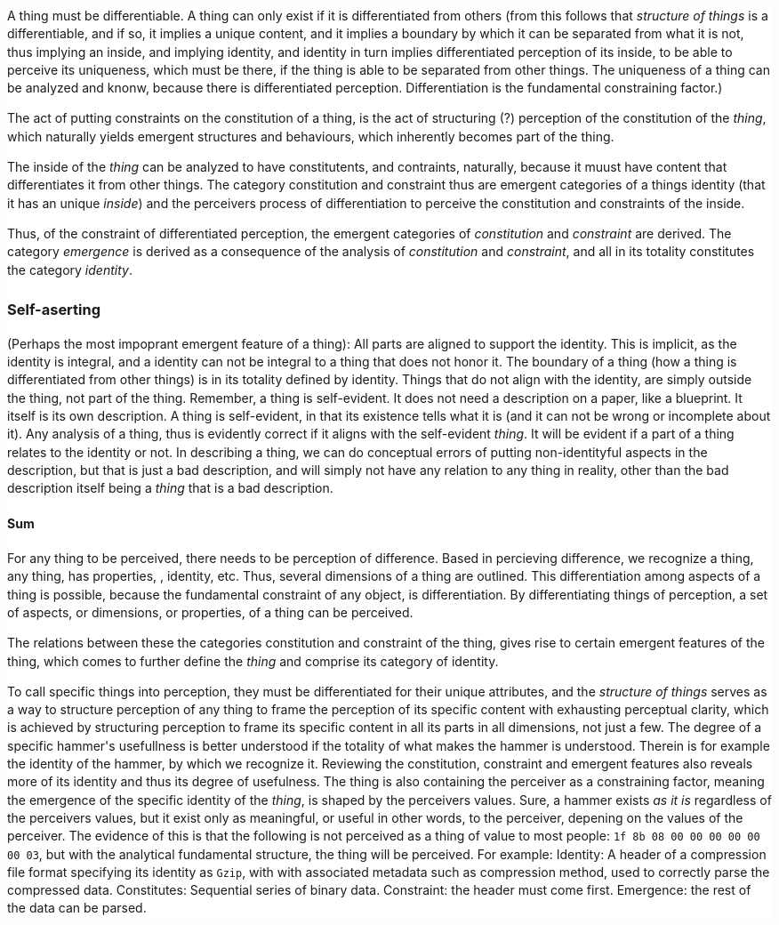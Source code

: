 A thing must be differentiable. A thing can only exist if it is differentiated from others (from this follows that _structure of things_ is a differentiable, and if so, it implies a unique content, and it implies a boundary by which it can be separated from what it is not, thus implying an inside, and implying identity, and identity in turn implies differentiated perception of its inside, to be able to perceive its uniqueness, which must be there, if the thing is able to be separated from other things. The uniqueness of a thing can be analyzed and knonw, because there is differentiated perception. Differentiation is the fundamental constraining factor.)

The act of putting constraints on the constitution of a thing, is the act of structuring (?) perception of the constitution of the _thing_, which naturally yields emergent structures and behaviours, which inherently becomes part of the thing.

The inside of the _thing_ can be analyzed to have constitutents, and contraints, naturally, because it muust have content that differentiates it from other things. The category constitution and constraint thus are emergent categories of a things identity (that it has an unique _inside_) and the perceivers process of differentiation to perceive the constitution and constraints of the inside.

Thus, of the constraint of differentiated perception, the emergent categories of _constitution_ and _constraint_ are derived. The category _emergence_ is derived as a consequence of the analysis of _constitution_ and _constraint_, and all in its totality constitutes the category _identity_.

### Self-aserting

(Perhaps the most impoprant emergent feature of a thing): All parts are aligned to support the identity. This is implicit, as the identity is integral, and a identity can not be integral to a thing that does not honor it. The boundary of a thing (how a thing is differentiated from other things) is in its totality defined by identity. Things that do not align with the identity, are simply outside the thing, not part of the thing. Remember, a thing is self-evident. It does not need a description on a paper, like a blueprint. It itself is its own description. A thing is self-evident, in that its existence tells what it is (and it can not be wrong or incomplete about it). Any analysis of a thing, thus is evidently correct if it aligns with the self-evident _thing_. It will be evident if a part of a thing relates to the identity or not. In describing a thing, we can do conceptual errors of putting non-identityful aspects in the description, but that is just a bad description, and will simply not have any relation to any thing in reality, other than the bad description itself being a _thing_ that is a bad description.

#### Sum

For any thing to be perceived, there needs to be perception of difference. Based in percieving difference, we recognize a thing, any thing, has properties, , identity, etc. Thus, several dimensions of a thing are outlined. This differentiation among aspects of a thing is possible, because the fundamental constraint of any object, is differentiation. By differentiating things of perception, a set of aspects, or dimensions, or properties, of a thing can be perceived.

The relations between these the categories constitution and constraint of the thing, gives rise to certain emergent features of the thing, which comes to further define the _thing_ and comprise its category of identity.

To call specific things into perception, they must be differentiated for their unique attributes, and the _structure of things_ serves as a way to structure perception of any thing to frame the perception of its specific content with exhausting perceptual clarity, which is achieved by structuring perception to frame its specific content in all its parts in all dimensions, not just a few. The degree of a specific hammer's usefullness is better understood if the totality of what makes the hammer is understood. Therein is for example the identity of the hammer, by which we recognize it. Reviewing the constitution, constraint and emergent features also reveals more of its identity and thus its degree of usefulness. The thing is also containing the perceiver as a constraining factor, meaning the emergence of the specific identity of the _thing_, is shaped by the perceivers values. Sure, a hammer exists _as it is_ regardless of the perceivers values, but it exist only as meaningful, or useful in other words, to the perceiver, depening on the values of the perceiver. The evidence of this is that the following is not perceived as a thing of value to most people: `1f 8b 08 00 00 00 00 00 00 03`, but with the analytical fundamental structure, the thing will be perceived. For example: Identity: A header of a compression file format specifying its identity as `Gzip`, with with associated metadata such as compression method, used to correctly parse the compressed data. Constitutes: Sequential series of binary data. Constraint: the header must come first. Emergence: the rest of the data can be parsed.
